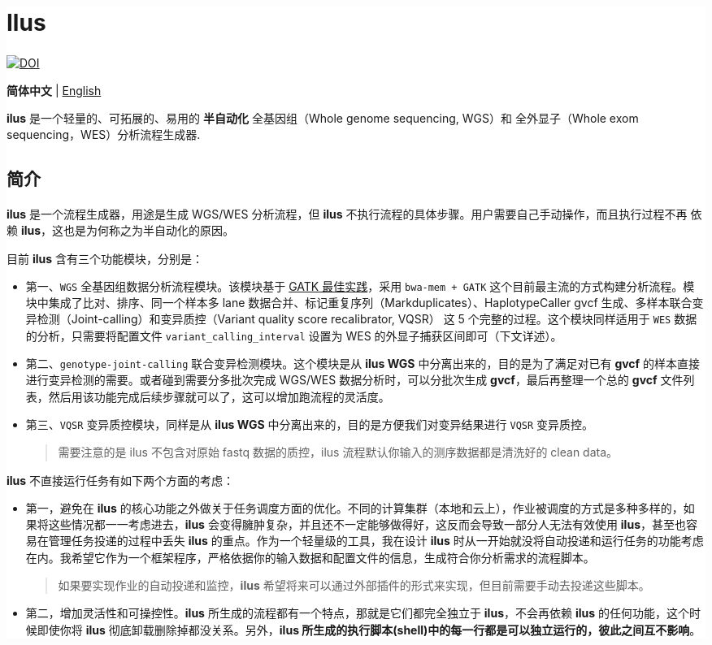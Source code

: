 Ilus
====

[![DOI](https://zenodo.org/badge/254013599.svg)](https://zenodo.org/badge/latestdoi/254013599)

**简体中文** | [English](./README.md) 

**ilus** 是一个轻量的、可拓展的、易用的 **半自动化** 全基因组（Whole
genome sequencing, WGS）和 全外显子（Whole exom
sequencing，WES）分析流程生成器.


简介
----

**ilus** 是一个流程生成器，用途是生成 WGS/WES 分析流程，但 **ilus**
不执行流程的具体步骤。用户需要自己手动操作，而且执行过程不再 依赖
**ilus**，这也是为何称之为半自动化的原因。

目前 **ilus** 含有三个功能模块，分别是：

-   第一、`WGS` 全基因组数据分析流程模块。该模块基于 [GATK
    最佳实践](https://gatk.broadinstitute.org/hc/en-us/sections/360007226651-Best-Practices-Workflows)，采用
    `bwa-mem + GATK`
    这个目前最主流的方式构建分析流程。模块中集成了比对、排序、同一个样本多
    lane 数据合并、标记重复序列（Markduplicates）、HaplotypeCaller gvcf
    生成、多样本联合变异检测（Joint-calling）和变异质控（Variant quality
    score recalibrator, VQSR） 这 5 个完整的过程。这个模块同样适用于
    `WES` 数据的分析，只需要将配置文件 `variant_calling_interval` 设置为
    WES 的外显子捕获区间即可（下文详述）。

-   第二、`genotype-joint-calling` 联合变异检测模块。这个模块是从 **ilus
    WGS** 中分离出来的，目的是为了满足对已有 **gvcf**
    的样本直接进行变异检测的需要。或者碰到需要分多批次完成 WGS/WES
    数据分析时，可以分批次生成 **gvcf**，最后再整理一个总的 **gvcf**
    文件列表，然后用该功能完成后续步骤就可以了，这可以增加跑流程的灵活度。

-   第三、`VQSR` 变异质控模块，同样是从 **ilus WGS**
    中分离出来的，目的是方便我们对变异结果进行 `VQSR` 变异质控。

    > 需要注意的是 ilus 不包含对原始 fastq 数据的质控，ilus
    > 流程默认你输入的测序数据都是清洗好的 clean data。

**ilus** 不直接运行任务有如下两个方面的考虑：

-   第一，避免在 **ilus**
    的核心功能之外做关于任务调度方面的优化。不同的计算集群（本地和云上），作业被调度的方式是多种多样的，如果将这些情况都一一考虑进去，**ilus**
    会变得臃肿复杂，并且还不一定能够做得好，这反而会导致一部分人无法有效使用
    **ilus**，甚至也容易在管理任务投递的过程中丢失 **ilus**
    的重点。作为一个轻量级的工具，我在设计 **ilus**
    时从一开始就没将自动投递和运行任务的功能考虑在内。我希望它作为一个框架程序，严格依据你的输入数据和配置文件的信息，生成符合你分析需求的流程脚本。

    > 如果要实现作业的自动投递和监控，**ilus**
    > 希望将来可以通过外部插件的形式来实现，但目前需要手动去投递这些脚本。

-   第二，增加灵活性和可操控性。**ilus**
    所生成的流程都有一个特点，那就是它们都完全独立于
    **ilus**，不会再依赖 **ilus** 的任何功能，这个时候即使你将 **ilus**
    彻底卸载删除掉都没关系。另外，**ilus
    所生成的执行脚本(shell)中的每一行都是可以独立运行的，彼此之间互不影响**。
